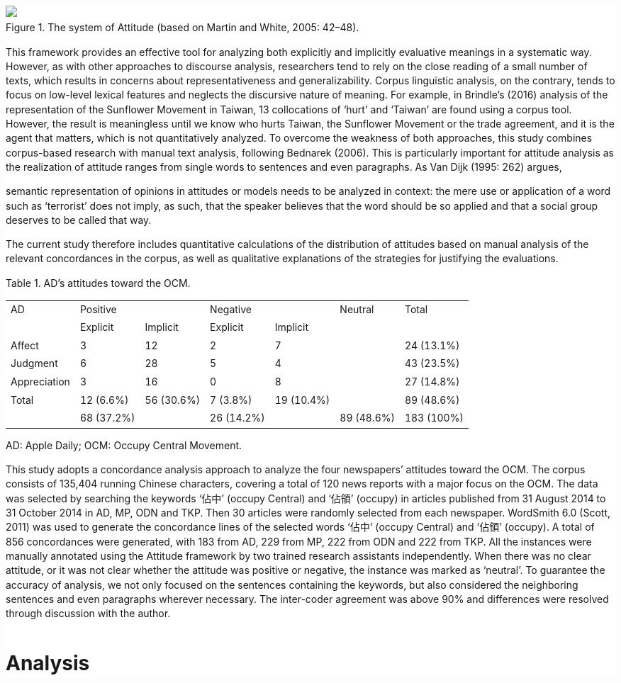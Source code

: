 ![](img/b3406b51fd2fc60d8c43e579cc3f9a38175acbdb1c825b56d4b096a221aa0e7a.jpg)  
Figure 1. The system of Attitude (based on Martin and White, 2005: 42–48).

This framework provides an effective tool for analyzing both explicitly and implicitly evaluative meanings in a systematic way. However, as with other approaches to discourse analysis, researchers tend to rely on the close reading of a small number of texts, which results in concerns about representativeness and generalizability. Corpus linguistic analysis, on the contrary, tends to focus on low-level lexical features and neglects the discursive nature of meaning. For example, in Brindle’s (2016) analysis of the representation of the Sunflower Movement in Taiwan, 13 collocations of ‘hurt’ and ‘Taiwan’ are found using a corpus tool. However, the result is meaningless until we know who hurts Taiwan, the Sunflower Movement or the trade agreement, and it is the agent that matters, which is not quantitatively analyzed. To overcome the weakness of both approaches, this study combines corpus-based research with manual text analysis, following Bednarek (2006). This is particularly important for attitude analysis as the realization of attitude ranges from single words to sentences and even paragraphs. As Van Dijk (1995: 262) argues,

semantic representation of opinions in attitudes or models needs to be analyzed in context: the mere use or application of a word such as ‘terrorist’ does not imply, as such, that the speaker believes that the word should be so applied and that a social group deserves to be called that way.

The current study therefore includes quantitative calculations of the distribution of attitudes based on manual analysis of the relevant concordances in the corpus, as well as qualitative explanations of the strategies for justifying the evaluations.

Table 1. AD’s attitudes toward the OCM.   

<html><body><table><tr><td>AD</td><td colspan="2">Positive</td><td colspan="2">Negative</td><td>Neutral</td><td>Total</td></tr><tr><td></td><td>Explicit</td><td>Implicit</td><td>Explicit</td><td>Implicit</td><td></td><td></td></tr><tr><td>Affect</td><td>3</td><td>12</td><td>2</td><td>7</td><td></td><td>24 (13.1%)</td></tr><tr><td>Judgment</td><td>6</td><td>28</td><td>5</td><td>4</td><td></td><td>43 (23.5%)</td></tr><tr><td>Appreciation</td><td>3</td><td>16</td><td>0</td><td>8</td><td></td><td>27 (14.8%)</td></tr><tr><td>Total</td><td>12 (6.6%)</td><td>56 (30.6%)</td><td>7 (3.8%)</td><td>19 (10.4%)</td><td></td><td>89 (48.6%)</td></tr><tr><td></td><td>68 (37.2%)</td><td></td><td>26 (14.2%)</td><td></td><td>89 (48.6%)</td><td>183 (100%)</td></tr></table></body></html>

AD: Apple Daily; OCM: Occupy Central Movement.

This study adopts a concordance analysis approach to analyze the four newspapers’ attitudes toward the OCM. The corpus consists of 135,404 running Chinese characters, covering a total of 120 news reports with a major focus on the OCM. The data was selected by searching the keywords ‘佔中’ (occupy Central) and ‘佔領’ (occupy) in articles published from 31 August 2014 to 31 October 2014 in AD, MP, ODN and TKP. Then 30 articles were randomly selected from each newspaper. WordSmith 6.0 (Scott, 2011) was used to generate the concordance lines of the selected words ‘佔中’ (occupy Central) and ‘佔領’ (occupy). A total of 856 concordances were generated, with 183 from AD, 229 from MP, 222 from ODN and 222 from TKP. All the instances were manually annotated using the Attitude framework by two trained research assistants independently. When there was no clear attitude, or it was not clear whether the attitude was positive or negative, the instance was marked as ‘neutral’. To guarantee the accuracy of analysis, we not only focused on the sentences containing the keywords, but also considered the neighboring sentences and even paragraphs wherever necessary. The inter-coder agreement was above $90 \%$ and differences were resolved through discussion with the author.

# Analysis
